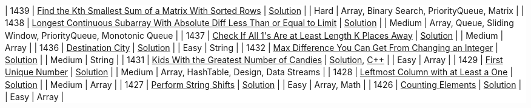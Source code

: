 | 1439 | [Find the Kth Smallest Sum of a Matrix With Sorted Rows](https://leetcode.com/problems/find-the-kth-smallest-sum-of-a-matrix-with-sorted-rows/)                                              | [Solution](https://github.com/fishercoder1534/Leetcode/blob/master/src/main/java/com/fishercoder/solutions/secondthousand/_1439.java)                                                                                       |                                                     | Hard                             | Array, Binary Search, PriorityQueue, Matrix                          |
| 1438 | [Longest Continuous Subarray With Absolute Diff Less Than or Equal to Limit](https://leetcode.com/problems/longest-continuous-subarray-with-absolute-diff-less-than-or-equal-to-limit/)      | [Solution](https://github.com/fishercoder1534/Leetcode/blob/master/src/main/java/com/fishercoder/solutions/secondthousand/_1438.java)                                                                                       |                                                     | Medium                           | Array, Queue, Sliding Window, PriorityQueue, Monotonic Queue         |
| 1437 | [Check If All 1's Are at Least Length K Places Away](https://leetcode.com/problems/check-if-all-1s-are-at-least-length-k-places-away/)                                                       | [Solution](https://github.com/fishercoder1534/Leetcode/blob/master/src/main/java/com/fishercoder/solutions/secondthousand/_1437.java)                                                                                       |                                                     | Medium                           | Array                                                                |
| 1436 | [Destination City](https://leetcode.com/problems/destination-city/)                                                                                                                          | [Solution](https://github.com/fishercoder1534/Leetcode/blob/master/src/main/java/com/fishercoder/solutions/secondthousand/_1436.java)                                                                                       |                                                     | Easy                             | String                                                               |
| 1432 | [Max Difference You Can Get From Changing an Integer](https://leetcode.com/problems/max-difference-you-can-get-from-changing-an-integer/)                                                    | [Solution](https://github.com/fishercoder1534/Leetcode/blob/master/src/main/java/com/fishercoder/solutions/secondthousand/_1432.java)                                                                                       |                                                     | Medium                           | String                                                               |
| 1431 | [Kids With the Greatest Number of Candies](https://leetcode.com/problems/kids-with-the-greatest-number-of-candies/)                                                                          | [Solution](https://github.com/fishercoder1534/Leetcode/blob/master/src/main/java/com/fishercoder/solutions/secondthousand/_1431.java), [C++](../master/cpp/_1431.cpp)                                                       |                                                     | Easy                             | Array                                                                |
| 1429 | [First Unique Number](https://leetcode.com/problems/first-unique-number/)                                                                                                                    | [Solution](https://github.com/fishercoder1534/Leetcode/blob/master/src/main/java/com/fishercoder/solutions/secondthousand/_1429.java)                                                                                       |                                                     | Medium                           | Array, HashTable, Design, Data Streams                               |
| 1428 | [Leftmost Column with at Least a One](https://leetcode.com/problems/leftmost-column-with-at-least-a-one/)                                                                                    | [Solution](https://github.com/fishercoder1534/Leetcode/blob/master/src/main/java/com/fishercoder/solutions/secondthousand/_1428.java)                                                                                       |                                                     | Medium                           | Array                                                                |
| 1427 | [Perform String Shifts](https://leetcode.com/problems/perform-string-shifts/)                                                                                                                | [Solution](https://github.com/fishercoder1534/Leetcode/blob/master/src/main/java/com/fishercoder/solutions/secondthousand/_1427.java)                                                                                       |                                                     | Easy                             | Array, Math                                                          |
| 1426 | [Counting Elements](https://leetcode.com/problems/counting-elements/)                                                                                                                        | [Solution](https://github.com/fishercoder1534/Leetcode/blob/master/src/main/java/com/fishercoder/solutions/secondthousand/_1426.java)                                                                                       |                                                     | Easy                             | Array                                                                |